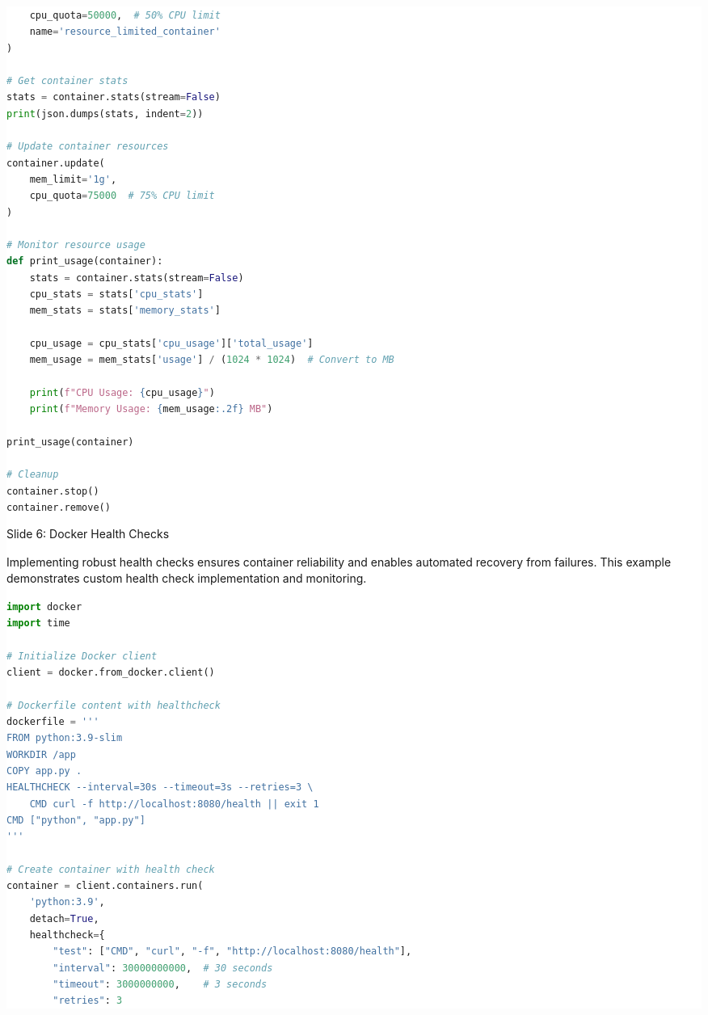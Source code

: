 ```python
    cpu_quota=50000,  # 50% CPU limit
    name='resource_limited_container'
)

# Get container stats
stats = container.stats(stream=False)
print(json.dumps(stats, indent=2))

# Update container resources
container.update(
    mem_limit='1g',
    cpu_quota=75000  # 75% CPU limit
)

# Monitor resource usage
def print_usage(container):
    stats = container.stats(stream=False)
    cpu_stats = stats['cpu_stats']
    mem_stats = stats['memory_stats']
    
    cpu_usage = cpu_stats['cpu_usage']['total_usage']
    mem_usage = mem_stats['usage'] / (1024 * 1024)  # Convert to MB
    
    print(f"CPU Usage: {cpu_usage}")
    print(f"Memory Usage: {mem_usage:.2f} MB")

print_usage(container)

# Cleanup
container.stop()
container.remove()
```

Slide 6: Docker Health Checks

Implementing robust health checks ensures container reliability and enables automated recovery from failures. This example demonstrates custom health check implementation and monitoring.

```python
import docker
import time

# Initialize Docker client
client = docker.from_docker.client()

# Dockerfile content with healthcheck
dockerfile = '''
FROM python:3.9-slim
WORKDIR /app
COPY app.py .
HEALTHCHECK --interval=30s --timeout=3s --retries=3 \
    CMD curl -f http://localhost:8080/health || exit 1
CMD ["python", "app.py"]
'''

# Create container with health check
container = client.containers.run(
    'python:3.9',
    detach=True,
    healthcheck={
        "test": ["CMD", "curl", "-f", "http://localhost:8080/health"],
        "interval": 30000000000,  # 30 seconds
        "timeout": 3000000000,    # 3 seconds
        "retries": 3
```